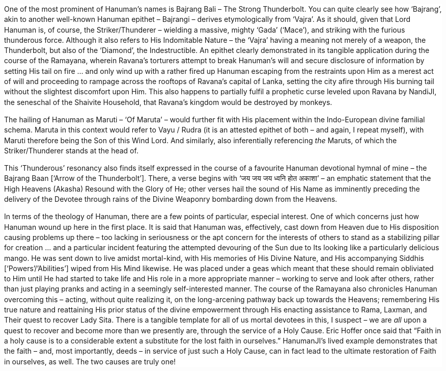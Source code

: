 One of the most prominent of Hanuman’s names is Bajrang Bali – The
Strong Thunderbolt. You can quite clearly see how ‘Bajrang’, akin to
another well-known Hanuman epithet – Bajrangi – derives etymologically
from ‘Vajra’. As it should, given that Lord Hanuman is, of course, the
Striker/Thunderer – wielding a massive, mighty ‘Gada’ (‘Mace’), and
striking with the furious thunderous force. Although it also refers to
His Indomitable Nature – the ‘Vajra’ having a meaning not merely of a
weapon, the Thunderbolt, but also of the ‘Diamond’, the Indestructible.
An epithet clearly demonstrated in its tangible application during the
course of the Ramayana, wherein Ravana’s torturers attempt to break
Hanuman’s will and secure disclosure of information by setting His tail
on fire … and only wind up with a rather fired up Hanuman escaping from
the restraints upon Him as a merest act of will and proceeding to
rampage across the rooftops of Ravana’s capital of Lanka, setting the
city afire through His burning tail without the slightest discomfort
upon Him. This also happens to partially fulfil a prophetic curse
leveled upon Ravana by NandiJI, the seneschal of the Shaivite Household,
that Ravana’s kingdom would be destroyed by monkeys.

The hailing of Hanuman as Maruti – ‘Of Maruta’ – would further fit with
His placement within the Indo-European divine familial schema. Maruta in
this context would refer to Vayu / Rudra (it is an attested epithet of
both – and again, I repeat myself), with Maruti therefore being the Son
of this Wind Lord. And similarly, also inferentially referencing *the*
Maruts, of which the Striker/Thunderer stands at the head of.

This ‘Thunderous’ resonancy also finds itself expressed in the course of
a favourite Hanuman devotional hymnal of mine – the Bajrang Baan
\[‘Arrow of the Thunderbolt’\]. There, a verse begins with ‘जय जय जय
ध्वनि होत अकाशा’ – an emphatic statement that the High Heavens (Akasha)
Resound with the Glory of He; other verses hail the sound of His Name as
imminently preceding the delivery of the Devotee through rains of the
Divine Weaponry bombarding down from the Heavens.

In terms of the theology of Hanuman, there are a few points of
particular, especial interest. One of which concerns just how Hanuman
wound up here in the first place. It is said that Hanuman was,
effectively, cast down from Heaven due to His disposition causing
problems up there – too lacking in seriousness or the apt concern for
the interests of others to stand as a stabilizing pillar for creation …
and a particular incident featuring the attempted devouring of the Sun
due to Its looking like a particularly delicious mango. He was sent down
to live amidst mortal-kind, with His memories of His Divine Nature, and
His accompanying Siddhis \[‘Powers’/’Abilities’\] wiped from His Mind
likewise. He was placed under a geas which meant that these should
remain obliviated to Him until He had started to take life and His role
in a more appropriate manner – working to serve and look after others,
rather than just playing pranks and acting in a seemingly
self-interested manner. The course of the Ramayana also chronicles
Hanuman overcoming this – acting, without quite realizing it, on the
long-arcening pathway back up towards the Heavens; remembering His true
nature and reattaining His prior status of the divine empowerment
through His enacting assistance to Rama, Laxman, and Their quest to
recover Lady Sita. There is a tangible template for all of us mortal
devotees in this, I suspect – we are *all* upon a quest to recover and
become more than we presently are, through the service of a Holy Cause.
Eric Hoffer once said that “Faith in a holy cause is to a considerable
extent a substitute for the lost faith in ourselves.” HanumanJI’s lived
example demonstrates that the faith – and, most importantly, deeds – in
service of just such a Holy Cause, can in fact lead to the ultimate
restoration of Faith in ourselves, as well. The two causes are truly
one!
